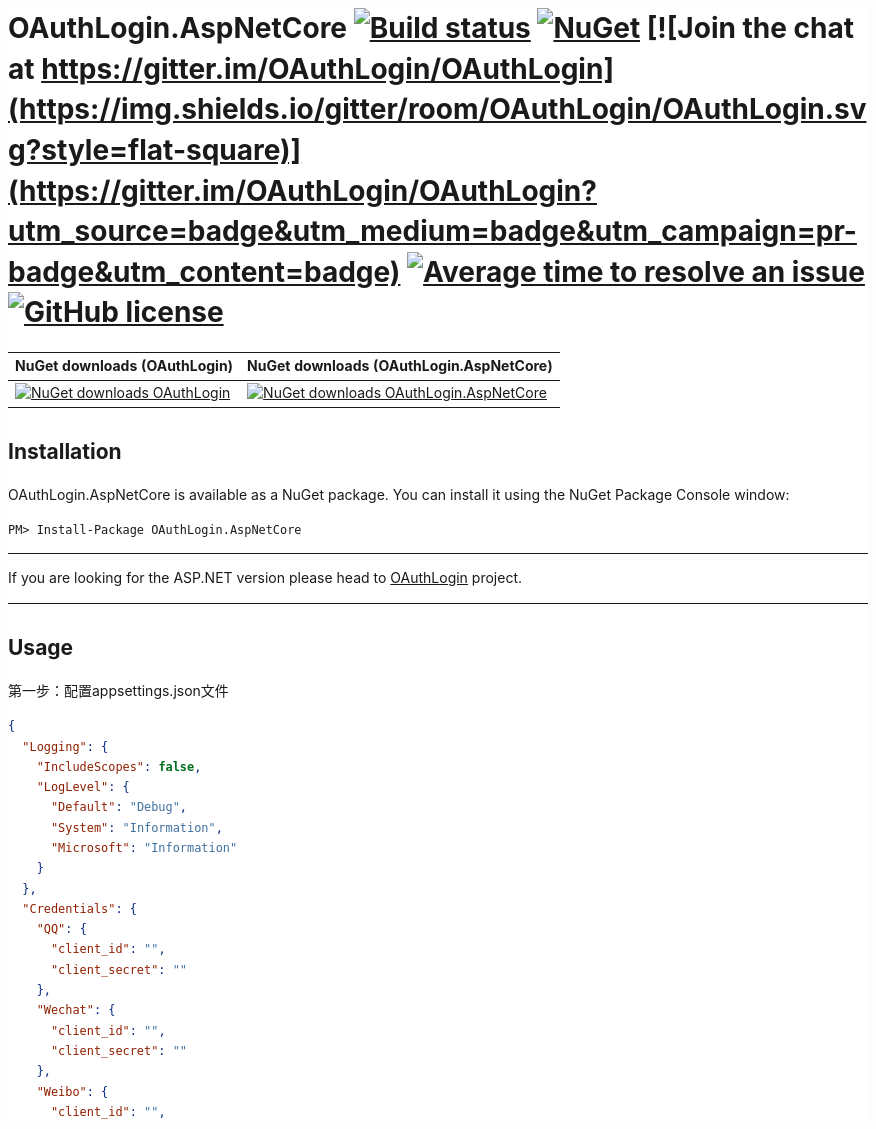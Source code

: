 # OAuthLogin.AspNetCore [![Build status](https://ci.appveyor.com/api/projects/status/7oa50i7lt9fboq5m?svg=true)](https://ci.appveyor.com/project/seven1986/oauthlogin-aspnetcore) [![NuGet](https://img.shields.io/nuget/v/OAuthLogin.AspNetCore.svg)](https://www.nuget.org/packages/OAuthLogin.AspNetCore)  [![Join the chat at https://gitter.im/OAuthLogin/OAuthLogin](https://img.shields.io/gitter/room/OAuthLogin/OAuthLogin.svg?style=flat-square)](https://gitter.im/OAuthLogin/OAuthLogin?utm_source=badge&utm_medium=badge&utm_campaign=pr-badge&utm_content=badge) [![Average time to resolve an issue](http://isitmaintained.com/badge/resolution/seven1986/OAuthLogin.AspNetCore.svg)](http://isitmaintained.com/project/seven1986/OAuthLogin.AspNetCore "Average time to resolve an issue") [![GitHub license](https://img.shields.io/badge/license-Apache%202-blue.svg)](https://raw.githubusercontent.com/seven1986/OAuthLogin/master/LICENSE)

NuGet downloads (OAuthLogin) | NuGet downloads (OAuthLogin.AspNetCore)
--------------- | ---------------
[![NuGet downloads OAuthLogin](https://img.shields.io/nuget/dt/OAuthLogin.svg)](https://www.nuget.org/packages/OAuthLogin)|[![NuGet downloads OAuthLogin.AspNetCore](https://img.shields.io/nuget/dt/OAuthLogin.AspNetCore.svg)](https://www.nuget.org/packages/OAuthLogin.AspNetCore)

Installation
-------------

OAuthLogin.AspNetCore is available as a NuGet package. You can install it using the NuGet Package Console window:


```
PM> Install-Package OAuthLogin.AspNetCore
```


---

If you are looking for the ASP.NET version please head to [OAuthLogin](https://github.com/seven1986/OAuthLogin) project.

---

Usage
------

第一步：配置appsettings.json文件
```json
{
  "Logging": {
    "IncludeScopes": false,
    "LogLevel": {
      "Default": "Debug",
      "System": "Information",
      "Microsoft": "Information"
    }
  },
  "Credentials": {
    "QQ": {
      "client_id": "",
      "client_secret": ""
    },
    "Wechat": {
      "client_id": "",
      "client_secret": ""
    },
    "Weibo": {
      "client_id": "",
```